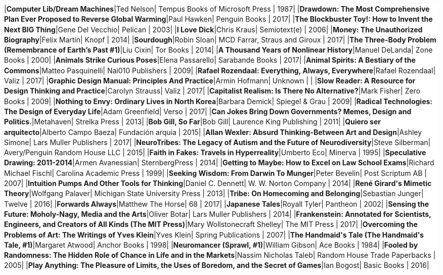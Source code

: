 |**Computer Lib/Dream Machines**|Ted Nelson| Tempus Books of Microsoft Press | 1987|
|**Drawdown: The Most Comprehensive Plan Ever Proposed to Reverse Global Warming**|Paul Hawken| Penguin Books | 2017|
|**The Blockbuster Toy!: How to Invent the Next BIG Thing**|Gene Del Vecchio| Pelican | 2003|
|**I Love Dick**|Chris Kraus| Semiotext(e) | 2006|
|**Money: The Unauthorized Biography**|Felix Martin| Knopf | 2014|
|**Sourdough**|Robin Sloan| MCD Farrar, Straus and Giroux | 2017|
|**The Three-Body Problem (Remembrance of Earth’s Past #1)**|Liu Cixin| Tor Books | 2014|
|**A Thousand Years of Nonlinear History**|Manuel DeLanda| Zone Books | 2000|
|**Animals Strike Curious Poses**|Elena Passarello| Sarabande Books | 2017|
|**Animal Spirits: A Bestiary of the Commons**|Matteo Pasquinelli| Nai010 Publishers | 2009|
|**Rafael Rozendaal: Everything, Always, Everywhere**|Rafael Rozendaal| Valiz | 2017|
|**Graphic Design Manual: Principles And Practice**|Armin Hofmann| Unknown | |
|**Slow Reader: A Resource for Design Thinking and Practice**|Carolyn Strauss| Valiz | 2017|
|**Capitalist Realism: Is There No Alternative?**|Mark Fisher| Zero Books | 2009|
|**Nothing to Envy: Ordinary Lives in North Korea**|Barbara Demick| Spiegel & Grau | 2009|
|**Radical Technologies: The Design of Everyday Life**|Adam  Greenfield| Verso | 2017|
|**Can Jokes Bring Down Governments? Memes, Design and Politics.**|Metahaven| Strelka Press | 2013|
|**Bob Gill, So Far**|Bob Gill| Laurence King Publishing | 2011|
|**Quiero ser arquitecto**|Alberto Campo Baeza| Fundación arquia | 2015|
|**Allan Wexler: Absurd Thinking-Between Art and Design**|Ashley Simone| Lars Muller Publishers | 2017|
|**NeuroTribes: The Legacy of Autism and the Future of Neurodiversity**|Steve Silberman| Avery/Penguin Random House LLC | 2015|
|**Faith in Fakes: Travels in Hyperreality**|Umberto Eco| Minerva | 1995|
|**Speculative Drawing: 2011-2014**|Armen Avanessian| SternbergPress | 2014|
|**Getting to Maybe: How to Excel on Law School Exams**|Richard Michael Fischl| Carolina Academic Press | 1999|
|**Seeking Wisdom: From Darwin To Munger**|Peter Bevelin| Post Scriptum AB | 2007|
|**Intuition Pumps And Other Tools for Thinking**|Daniel C. Dennett| W. W. Norton  Company | 2014|
|**René Girard's Mimetic Theory**|Wolfgang Palaver| Michigan State University Press | 2013|
|**Tribe: On Homecoming and Belonging**|Sebastian Junger| Twelve | 2016|
|**Forwards Always**|Matthew The Horse| 68 | 2017|
|**Japanese Tales**|Royall  Tyler| Pantheon | 2002|
|**Sensing the Future: Moholy-Nagy, Media and the Arts**|Oliver Botar| Lars Muller Publishers | 2014|
|**Frankenstein: Annotated for Scientists, Engineers, and Creators of All Kinds (The MIT Press)**|Mary Wollstonecraft Shelley| The MIT Press | 2017|
|**Overcoming the Problems of Art: The Writings of Yves Klein**|Yves Klein| Spring Publications | 2007|
|**The Handmaid's Tale (The Handmaid's Tale, #1)**|Margaret Atwood| Anchor Books | 1998|
|**Neuromancer (Sprawl, #1)**|William Gibson| Ace Books | 1984|
|**Fooled by Randomness: The Hidden Role of Chance in Life and in the Markets**|Nassim Nicholas Taleb| Random House Trade Paperbacks | 2005|
|**Play Anything: The Pleasure of Limits, the Uses of Boredom, and the Secret of Games**|Ian Bogost| Basic Books | 2016|